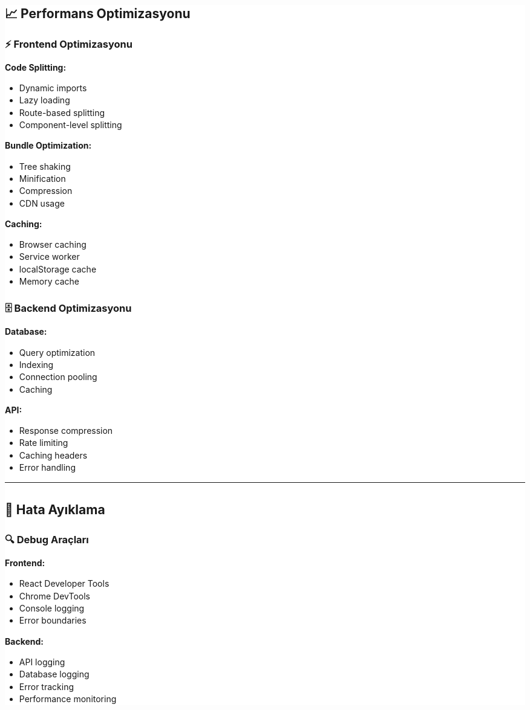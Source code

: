 
## 📈 Performans Optimizasyonu

### ⚡ Frontend Optimizasyonu

**Code Splitting:**
- Dynamic imports
- Lazy loading
- Route-based splitting
- Component-level splitting

**Bundle Optimization:**
- Tree shaking
- Minification
- Compression
- CDN usage

**Caching:**
- Browser caching
- Service worker
- localStorage cache
- Memory cache

### 🗄️ Backend Optimizasyonu

**Database:**
- Query optimization
- Indexing
- Connection pooling
- Caching

**API:**
- Response compression
- Rate limiting
- Caching headers
- Error handling

---

## 🐛 Hata Ayıklama

### 🔍 Debug Araçları

**Frontend:**
- React Developer Tools
- Chrome DevTools
- Console logging
- Error boundaries

**Backend:**
- API logging
- Database logging
- Error tracking
- Performance monitoring
